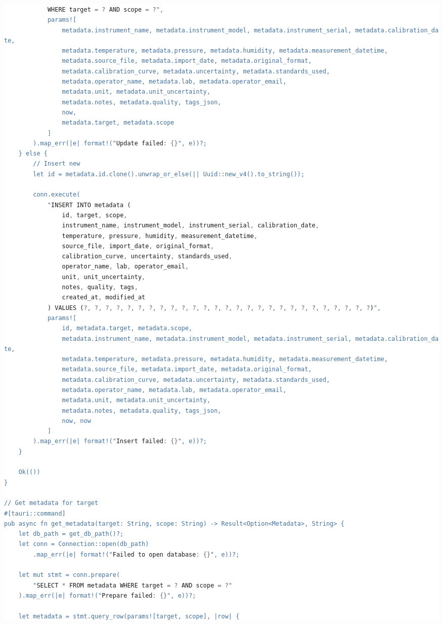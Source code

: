 ```rust
            WHERE target = ? AND scope = ?",
            params![
                metadata.instrument_name, metadata.instrument_model, metadata.instrument_serial, metadata.calibration_date,
                metadata.temperature, metadata.pressure, metadata.humidity, metadata.measurement_datetime,
                metadata.source_file, metadata.import_date, metadata.original_format,
                metadata.calibration_curve, metadata.uncertainty, metadata.standards_used,
                metadata.operator_name, metadata.lab, metadata.operator_email,
                metadata.unit, metadata.unit_uncertainty,
                metadata.notes, metadata.quality, tags_json,
                now,
                metadata.target, metadata.scope
            ]
        ).map_err(|e| format!("Update failed: {}", e))?;
    } else {
        // Insert new
        let id = metadata.id.clone().unwrap_or_else(|| Uuid::new_v4().to_string());
        
        conn.execute(
            "INSERT INTO metadata (
                id, target, scope,
                instrument_name, instrument_model, instrument_serial, calibration_date,
                temperature, pressure, humidity, measurement_datetime,
                source_file, import_date, original_format,
                calibration_curve, uncertainty, standards_used,
                operator_name, lab, operator_email,
                unit, unit_uncertainty,
                notes, quality, tags,
                created_at, modified_at
            ) VALUES (?, ?, ?, ?, ?, ?, ?, ?, ?, ?, ?, ?, ?, ?, ?, ?, ?, ?, ?, ?, ?, ?, ?, ?, ?, ?, ?)",
            params![
                id, metadata.target, metadata.scope,
                metadata.instrument_name, metadata.instrument_model, metadata.instrument_serial, metadata.calibration_date,
                metadata.temperature, metadata.pressure, metadata.humidity, metadata.measurement_datetime,
                metadata.source_file, metadata.import_date, metadata.original_format,
                metadata.calibration_curve, metadata.uncertainty, metadata.standards_used,
                metadata.operator_name, metadata.lab, metadata.operator_email,
                metadata.unit, metadata.unit_uncertainty,
                metadata.notes, metadata.quality, tags_json,
                now, now
            ]
        ).map_err(|e| format!("Insert failed: {}", e))?;
    }
    
    Ok(())
}

// Get metadata for target
#[tauri::command]
pub async fn get_metadata(target: String, scope: String) -> Result<Option<Metadata>, String> {
    let db_path = get_db_path()?;
    let conn = Connection::open(db_path)
        .map_err(|e| format!("Failed to open database: {}", e))?;
    
    let mut stmt = conn.prepare(
        "SELECT * FROM metadata WHERE target = ? AND scope = ?"
    ).map_err(|e| format!("Prepare failed: {}", e))?;
    
    let metadata = stmt.query_row(params![target, scope], |row| {
```